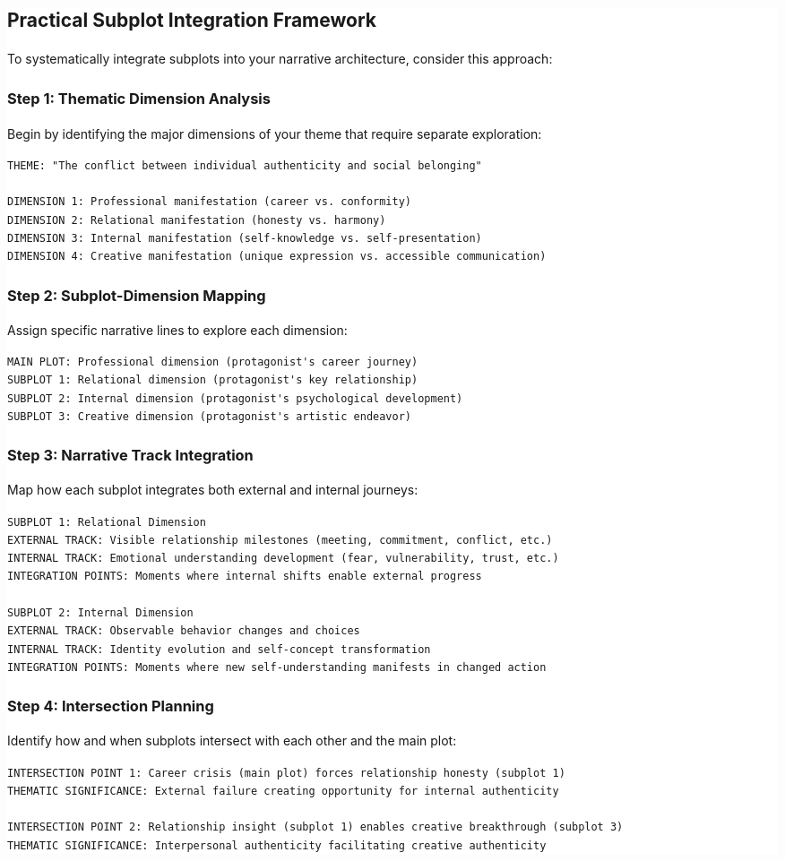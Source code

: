 ## Practical Subplot Integration Framework

To systematically integrate subplots into your narrative architecture, consider this approach:

### Step 1: Thematic Dimension Analysis

Begin by identifying the major dimensions of your theme that require separate exploration:

```
THEME: "The conflict between individual authenticity and social belonging"

DIMENSION 1: Professional manifestation (career vs. conformity)
DIMENSION 2: Relational manifestation (honesty vs. harmony)
DIMENSION 3: Internal manifestation (self-knowledge vs. self-presentation)
DIMENSION 4: Creative manifestation (unique expression vs. accessible communication)
```

### Step 2: Subplot-Dimension Mapping

Assign specific narrative lines to explore each dimension:

```
MAIN PLOT: Professional dimension (protagonist's career journey)
SUBPLOT 1: Relational dimension (protagonist's key relationship)
SUBPLOT 2: Internal dimension (protagonist's psychological development)
SUBPLOT 3: Creative dimension (protagonist's artistic endeavor)
```

### Step 3: Narrative Track Integration

Map how each subplot integrates both external and internal journeys:

```
SUBPLOT 1: Relational Dimension
EXTERNAL TRACK: Visible relationship milestones (meeting, commitment, conflict, etc.)
INTERNAL TRACK: Emotional understanding development (fear, vulnerability, trust, etc.)
INTEGRATION POINTS: Moments where internal shifts enable external progress

SUBPLOT 2: Internal Dimension
EXTERNAL TRACK: Observable behavior changes and choices
INTERNAL TRACK: Identity evolution and self-concept transformation
INTEGRATION POINTS: Moments where new self-understanding manifests in changed action
```

### Step 4: Intersection Planning

Identify how and when subplots intersect with each other and the main plot:

```
INTERSECTION POINT 1: Career crisis (main plot) forces relationship honesty (subplot 1)
THEMATIC SIGNIFICANCE: External failure creating opportunity for internal authenticity

INTERSECTION POINT 2: Relationship insight (subplot 1) enables creative breakthrough (subplot 3)
THEMATIC SIGNIFICANCE: Interpersonal authenticity facilitating creative authenticity
```
